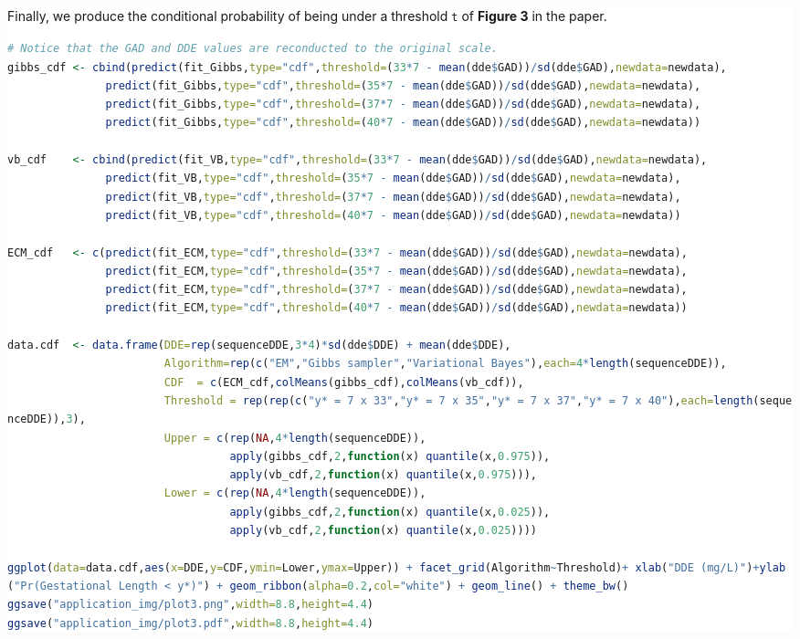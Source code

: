 Finally, we produce the conditional probability of being under a threshold `t` of **Figure 3** in the paper.

```r
# Notice that the GAD and DDE values are reconducted to the original scale.
gibbs_cdf <- cbind(predict(fit_Gibbs,type="cdf",threshold=(33*7 - mean(dde$GAD))/sd(dde$GAD),newdata=newdata),
               predict(fit_Gibbs,type="cdf",threshold=(35*7 - mean(dde$GAD))/sd(dde$GAD),newdata=newdata),
               predict(fit_Gibbs,type="cdf",threshold=(37*7 - mean(dde$GAD))/sd(dde$GAD),newdata=newdata),
               predict(fit_Gibbs,type="cdf",threshold=(40*7 - mean(dde$GAD))/sd(dde$GAD),newdata=newdata))

vb_cdf    <- cbind(predict(fit_VB,type="cdf",threshold=(33*7 - mean(dde$GAD))/sd(dde$GAD),newdata=newdata),
               predict(fit_VB,type="cdf",threshold=(35*7 - mean(dde$GAD))/sd(dde$GAD),newdata=newdata),
               predict(fit_VB,type="cdf",threshold=(37*7 - mean(dde$GAD))/sd(dde$GAD),newdata=newdata),
               predict(fit_VB,type="cdf",threshold=(40*7 - mean(dde$GAD))/sd(dde$GAD),newdata=newdata))

ECM_cdf   <- c(predict(fit_ECM,type="cdf",threshold=(33*7 - mean(dde$GAD))/sd(dde$GAD),newdata=newdata),
               predict(fit_ECM,type="cdf",threshold=(35*7 - mean(dde$GAD))/sd(dde$GAD),newdata=newdata),
               predict(fit_ECM,type="cdf",threshold=(37*7 - mean(dde$GAD))/sd(dde$GAD),newdata=newdata),
               predict(fit_ECM,type="cdf",threshold=(40*7 - mean(dde$GAD))/sd(dde$GAD),newdata=newdata))
               
data.cdf  <- data.frame(DDE=rep(sequenceDDE,3*4)*sd(dde$DDE) + mean(dde$DDE),
                        Algorithm=rep(c("EM","Gibbs sampler","Variational Bayes"),each=4*length(sequenceDDE)),
                        CDF  = c(ECM_cdf,colMeans(gibbs_cdf),colMeans(vb_cdf)),
                        Threshold = rep(rep(c("y* = 7 x 33","y* = 7 x 35","y* = 7 x 37","y* = 7 x 40"),each=length(sequenceDDE)),3),
                        Upper = c(rep(NA,4*length(sequenceDDE)),
                                  apply(gibbs_cdf,2,function(x) quantile(x,0.975)),
                                  apply(vb_cdf,2,function(x) quantile(x,0.975))),
                        Lower = c(rep(NA,4*length(sequenceDDE)),
                                  apply(gibbs_cdf,2,function(x) quantile(x,0.025)),
                                  apply(vb_cdf,2,function(x) quantile(x,0.025))))

ggplot(data=data.cdf,aes(x=DDE,y=CDF,ymin=Lower,ymax=Upper)) + facet_grid(Algorithm~Threshold)+ xlab("DDE (mg/L)")+ylab("Pr(Gestational Length < y*)") + geom_ribbon(alpha=0.2,col="white") + geom_line() + theme_bw()
ggsave("application_img/plot3.png",width=8.8,height=4.4)
ggsave("application_img/plot3.pdf",width=8.8,height=4.4)
```
